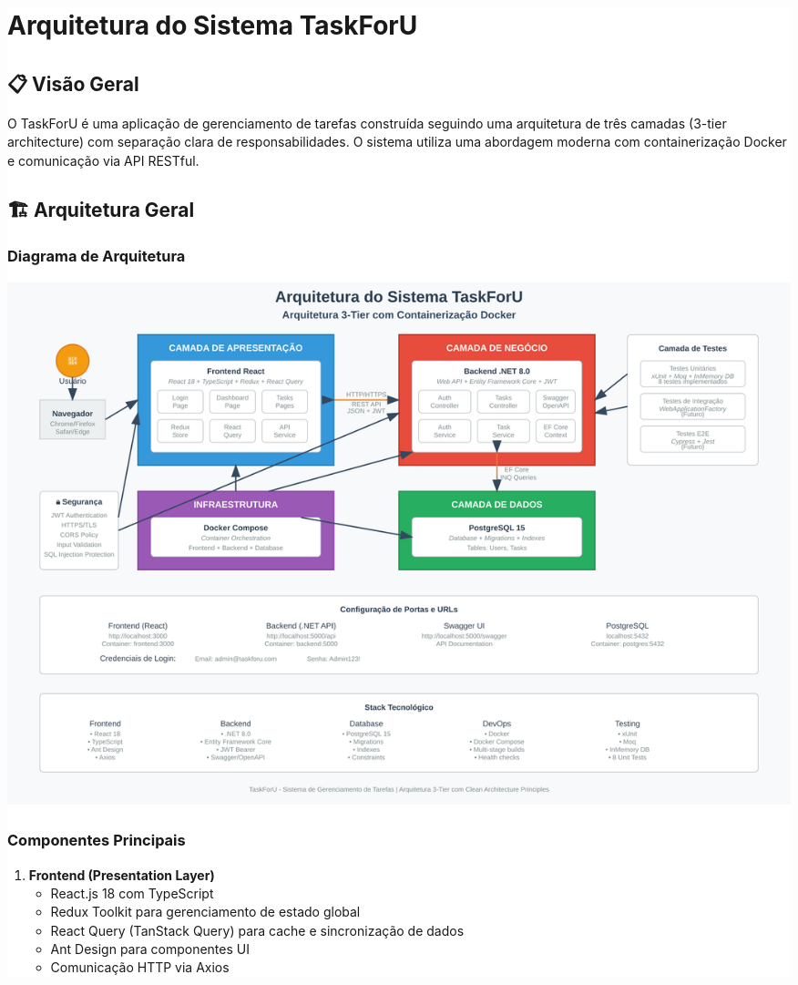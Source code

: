# Arquitetura do Sistema TaskForU

## 📋 Visão Geral

O TaskForU é uma aplicação de gerenciamento de tarefas construída seguindo uma arquitetura de três camadas (3-tier architecture) com separação clara de responsabilidades. O sistema utiliza uma abordagem moderna com containerização Docker e comunicação via API RESTful.

## 🏗️ Arquitetura Geral

### Diagrama de Arquitetura
![Arquitetura TaskForU](./docs/architecture-diagram.svg)

### Componentes Principais

1. **Frontend (Presentation Layer)**
   - React.js 18 com TypeScript
   - Redux Toolkit para gerenciamento de estado global
   - React Query (TanStack Query) para cache e sincronização de dados
   - Ant Design para componentes UI
   - Comunicação HTTP via Axios
